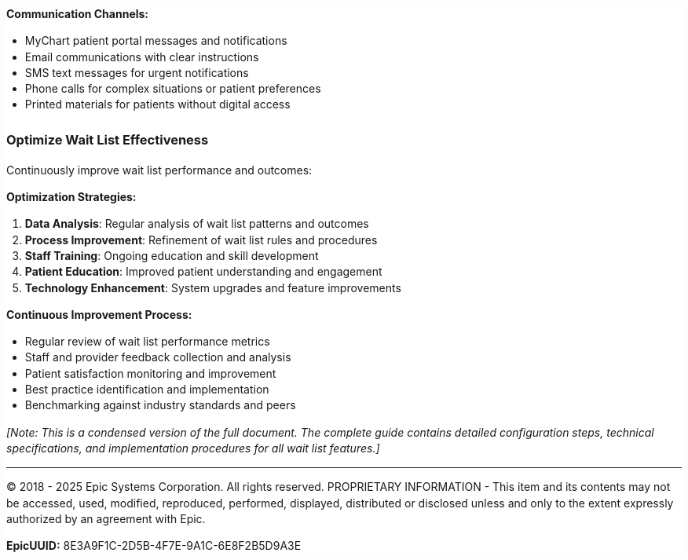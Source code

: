 **Communication Channels:**
- MyChart patient portal messages and notifications
- Email communications with clear instructions
- SMS text messages for urgent notifications
- Phone calls for complex situations or patient preferences
- Printed materials for patients without digital access

### Optimize Wait List Effectiveness

Continuously improve wait list performance and outcomes:

**Optimization Strategies:**
1. **Data Analysis**: Regular analysis of wait list patterns and outcomes
2. **Process Improvement**: Refinement of wait list rules and procedures
3. **Staff Training**: Ongoing education and skill development
4. **Patient Education**: Improved patient understanding and engagement
5. **Technology Enhancement**: System upgrades and feature improvements

**Continuous Improvement Process:**
- Regular review of wait list performance metrics
- Staff and provider feedback collection and analysis
- Patient satisfaction monitoring and improvement
- Best practice identification and implementation
- Benchmarking against industry standards and peers

*[Note: This is a condensed version of the full document. The complete guide contains detailed configuration steps, technical specifications, and implementation procedures for all wait list features.]*

---

© 2018 - 2025 Epic Systems Corporation. All rights reserved. PROPRIETARY INFORMATION - This item and its contents may not be accessed, used, modified, reproduced, performed, displayed, distributed or disclosed unless and only to the extent expressly authorized by an agreement with Epic.

**EpicUUID:** 8E3A9F1C-2D5B-4F7E-9A1C-6E8F2B5D9A3E